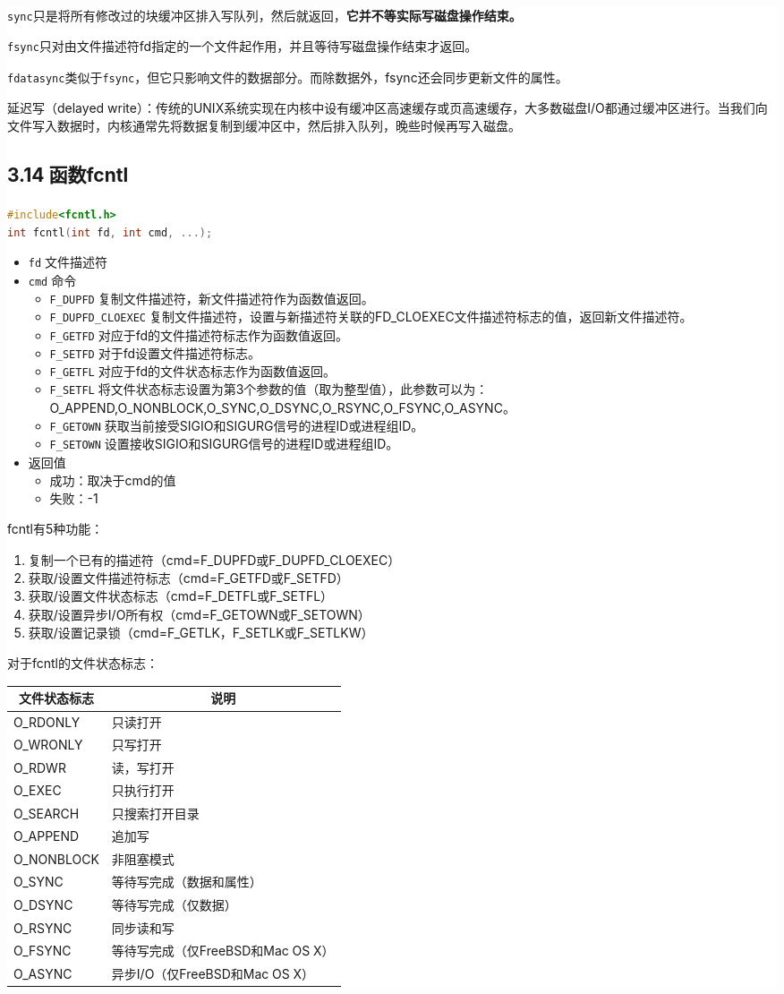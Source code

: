 `sync`只是将所有修改过的块缓冲区排入写队列，然后就返回，**它并不等实际写磁盘操作结束。**

`fsync`只对由文件描述符fd指定的一个文件起作用，并且等待写磁盘操作结束才返回。

`fdatasync`类似于`fsync`，但它只影响文件的数据部分。而除数据外，fsync还会同步更新文件的属性。

延迟写（delayed write）：传统的UNIX系统实现在内核中设有缓冲区高速缓存或页高速缓存，大多数磁盘I/O都通过缓冲区进行。当我们向文件写入数据时，内核通常先将数据复制到缓冲区中，然后排入队列，晚些时候再写入磁盘。



## 3.14 函数fcntl

```c++
#include<fcntl.h>
int fcntl(int fd, int cmd, ...);
```

- `fd` 文件描述符
- `cmd` 命令
  - `F_DUPFD` 复制文件描述符，新文件描述符作为函数值返回。
  - `F_DUPFD_CLOEXEC` 复制文件描述符，设置与新描述符关联的FD_CLOEXEC文件描述符标志的值，返回新文件描述符。
  - `F_GETFD` 对应于fd的文件描述符标志作为函数值返回。
  - `F_SETFD` 对于fd设置文件描述符标志。
  - `F_GETFL` 对应于fd的文件状态标志作为函数值返回。
  - `F_SETFL` 将文件状态标志设置为第3个参数的值（取为整型值），此参数可以为：O_APPEND,O_NONBLOCK,O_SYNC,O_DSYNC,O_RSYNC,O_FSYNC,O_ASYNC。
  - `F_GETOWN` 获取当前接受SIGIO和SIGURG信号的进程ID或进程组ID。
  - `F_SETOWN` 设置接收SIGIO和SIGURG信号的进程ID或进程组ID。
- 返回值
  - 成功：取决于cmd的值
  - 失败：-1

fcntl有5种功能：

1. 复制一个已有的描述符（cmd=F_DUPFD或F_DUPFD_CLOEXEC）
2. 获取/设置文件描述符标志（cmd=F_GETFD或F_SETFD）
3. 获取/设置文件状态标志（cmd=F_DETFL或F_SETFL）
4. 获取/设置异步I/O所有权（cmd=F_GETOWN或F_SETOWN）
5. 获取/设置记录锁（cmd=F_GETLK，F_SETLK或F_SETLKW）

对于fcntl的文件状态标志：

| 文件状态标志 | 说明                              |
| ------------ | --------------------------------- |
| O_RDONLY     | 只读打开                          |
| O_WRONLY     | 只写打开                          |
| O_RDWR       | 读，写打开                        |
| O_EXEC       | 只执行打开                        |
| O_SEARCH     | 只搜索打开目录                    |
| O_APPEND     | 追加写                            |
| O_NONBLOCK   | 非阻塞模式                        |
| O_SYNC       | 等待写完成（数据和属性）          |
| O_DSYNC      | 等待写完成（仅数据）              |
| O_RSYNC      | 同步读和写                        |
| O_FSYNC      | 等待写完成（仅FreeBSD和Mac OS X） |
| O_ASYNC      | 异步I/O（仅FreeBSD和Mac OS X）    |
